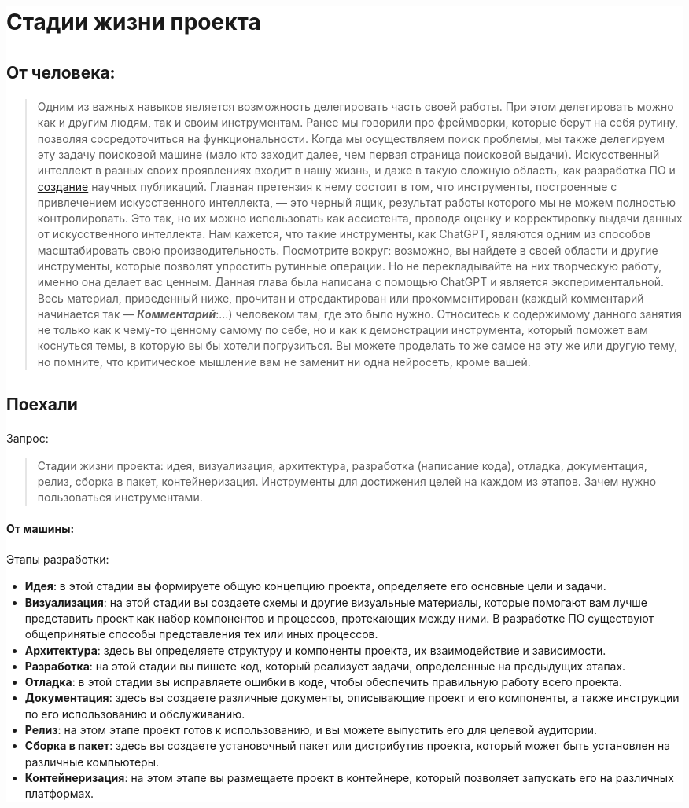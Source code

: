 # Стадии жизни проекта

## От человека:

> Одним из важных навыков является возможность делегировать часть своей работы. При этом делегировать можно как и другим людям, так и своим инструментам. Ранее мы говорили про фреймворки, которые берут на себя рутину, позволяя сосредоточиться на функциональности. Когда мы осуществляем поиск проблемы, мы также делегируем эту задачу поисковой машине (мало кто заходит далее, чем первая страница поисковой выдачи). Искусственный интеллект в разных своих проявлениях входит в нашу жизнь, и даже в такую сложную область, как разработка ПО и [создание](https://www.nature.com/articles/d41586-023-00107-z) научных публикаций. Главная претензия к нему состоит в том, что инструменты, построенные с привлечением искусственного интеллекта, — это черный ящик, результат работы которого мы не можем полностью контролировать. Это так, но их можно использовать как ассистента, проводя оценку и корректировку выдачи данных от искусственного интеллекта. Нам кажется, что такие инструменты, как ChatGPT, являются одним из способов масштабировать свою производительность. Посмотрите вокруг: возможно, вы найдете в своей области и другие инструменты, которые позволят упростить рутинные операции. Но не перекладывайте на них творческую работу, именно она делает вас ценным. Данная глава была написана с помощью ChatGPT и является экспериментальной. Весь материал, приведенный ниже, прочитан и отредактирован или прокомментирован (каждый комментарий начинается так — ***Комментарий***:...) человеком там, где это было нужно. Относитесь к содержимому данного занятия не только как к чему-то ценному самому по себе, но и как к демонстрации инструмента, который поможет вам коснуться темы, в которую вы бы хотели погрузиться. Вы можете проделать то же самое на эту же или другую тему, но помните, что критическое мышление вам не заменит ни одна нейросеть, кроме вашей. 

## Поехали

Запрос:

> Стадии жизни проекта: идея, визуализация, архитектура, разработка (написание кода), отладка, документация, релиз, сборка в пакет, контейнеризация. Инструменты для достижения целей на каждом из этапов. Зачем нужно пользоваться инструментами.


#### От машины:

Этапы разработки:

  * **Идея**: в этой стадии вы формируете общую концепцию проекта, определяете его основные цели и задачи.
  * **Визуализация**: на этой стадии вы создаете схемы и другие визуальные материалы, которые помогают вам лучше представить проект как набор компонентов и процессов, протекающих между ними. В разработке ПО существуют общепринятые способы представления тех или иных процессов.
  * **Архитектура**: здесь вы определяете структуру и компоненты проекта, их взаимодействие и зависимости.
  * **Разработка**: на этой стадии вы пишете код, который реализует задачи, определенные на предыдущих этапах.
  * **Отладка**: в этой стадии вы исправляете ошибки в коде, чтобы обеспечить правильную работу всего проекта.
  * **Документация**: здесь вы создаете различные документы, описывающие проект и его компоненты, а также инструкции по его использованию и обслуживанию.
  * **Релиз**: на этом этапе проект готов к использованию, и вы можете выпустить его для целевой аудитории.
  * **Сборка в пакет**: здесь вы создаете установочный пакет или дистрибутив проекта, который может быть установлен на различные компьютеры.
  * **Контейнеризация**: на этом этапе вы размещаете проект в контейнере, который позволяет запускать его на различных платформах.
